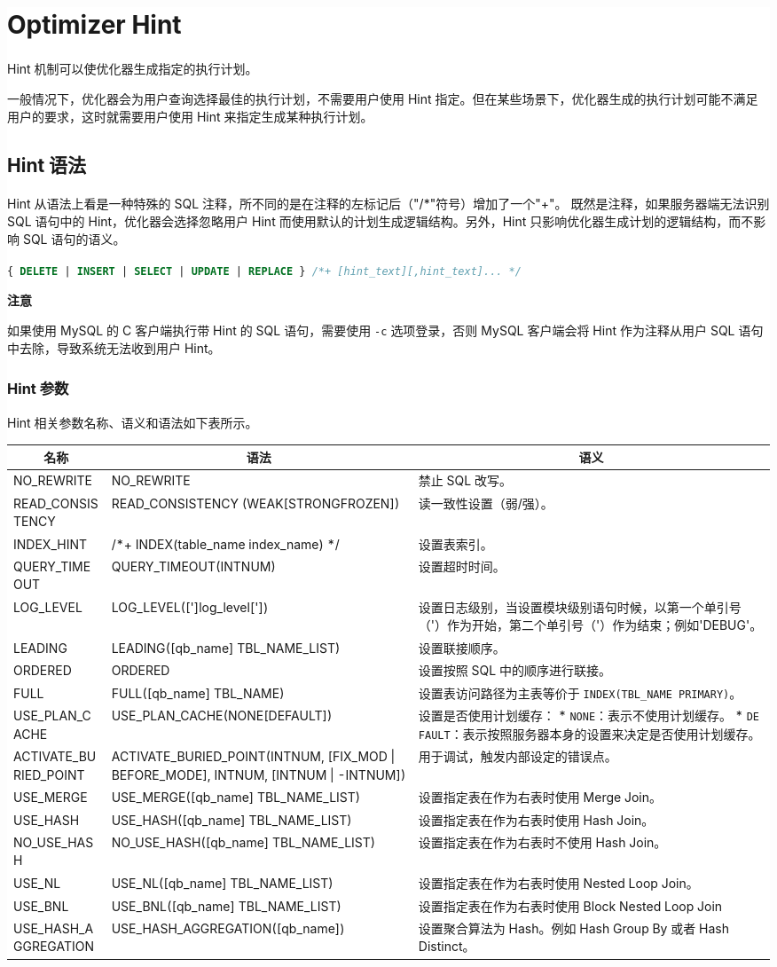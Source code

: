 Optimizer Hint 
===================================

Hint 机制可以使优化器生成指定的执行计划。

一般情况下，优化器会为用户查询选择最佳的执行计划，不需要用户使用 Hint 指定。但在某些场景下，优化器生成的执行计划可能不满足用户的要求，这时就需要用户使用 Hint 来指定生成某种执行计划。

Hint 语法 
----------------------------

Hint 从语法上看是一种特殊的 SQL 注释，所不同的是在注释的左标记后（"/\*"符号）增加了一个"+"。 既然是注释，如果服务器端无法识别 SQL 语句中的 Hint，优化器会选择忽略用户 Hint 而使用默认的计划生成逻辑结构。另外，Hint 只影响优化器生成计划的逻辑结构，而不影响 SQL 语句的语义。

```sql
{ DELETE | INSERT | SELECT | UPDATE | REPLACE } /*+ [hint_text][,hint_text]... */
```




**注意**



如果使用 MySQL 的 C 客户端执行带 Hint 的 SQL 语句，需要使用 `-c` 选项登录，否则 MySQL 客户端会将 Hint 作为注释从用户 SQL 语句中去除，导致系统无法收到用户 Hint。

### Hint 参数 

Hint 相关参数名称、语义和语法如下表所示。


|           **名称**            |                                          **语法**                                          |                                                                                    **语义**                                                                                    |
|-----------------------------|------------------------------------------------------------------------------------------|------------------------------------------------------------------------------------------------------------------------------------------------------------------------------|
| NO_REWRITE                  | NO_REWRITE                                                                               | 禁止 SQL 改写。                                                                                                                                                                   |
| READ_CONSISTENCY            | READ_CONSISTENCY (WEAK\[STRONGFROZEN\])                                                  | 读一致性设置（弱/强）。                                                                                                                                                                 |
| INDEX_HINT                  | /\*+ INDEX(table_name index_name) \*/                                                    | 设置表索引。                                                                                                                                                                       |
| QUERY_TIMEOUT               | QUERY_TIMEOUT(INTNUM)                                                                    | 设置超时时间。                                                                                                                                                                      |
| LOG_LEVEL                   | LOG_LEVEL(\['\]log_level\['\])                                                           | 设置日志级别，当设置模块级别语句时候，以第一个单引号（'）作为开始，第二个单引号（'）作为结束；例如'DEBUG'。                                                                                                                   |
| LEADING                     | LEADING(\[qb_name\] TBL_NAME_LIST)                                                       | 设置联接顺序。                                                                                                                                                                      |
| ORDERED                     | ORDERED                                                                                  | 设置按照 SQL 中的顺序进行联接。                                                                                                                                                           |
| FULL                        | FULL(\[qb_name\] TBL_NAME)                                                               | 设置表访问路径为主表等价于 `INDEX(TBL_NAME PRIMARY)`。                                                                                                                                     |
| USE_PLAN_CACHE              | USE_PLAN_CACHE(NONE\[DEFAULT\])                                                          | 设置是否使用计划缓存： * `NONE`：表示不使用计划缓存。   * `DEFAULT`：表示按照服务器本身的设置来决定是否使用计划缓存。    |
| ACTIVATE_BURIED_POINT       | ACTIVATE_BURIED_POINT(INTNUM, \[FIX_MOD \| BEFORE_MODE\], INTNUM, \[INTNUM \| -INTNUM\]) | 用于调试，触发内部设定的错误点。                                                                                                                                                             |
| USE_MERGE                   | USE_MERGE(\[qb_name\] TBL_NAME_LIST)                                                     | 设置指定表在作为右表时使用 Merge Join。                                                                                                                                                    |
| USE_HASH                    | USE_HASH(\[qb_name\] TBL_NAME_LIST)                                                      | 设置指定表在作为右表时使用 Hash Join。                                                                                                                                                     |
| NO_USE_HASH                 | NO_USE_HASH(\[qb_name\] TBL_NAME_LIST)                                                   | 设置指定表在作为右表时不使用 Hash Join。                                                                                                                                                    |
| USE_NL                      | USE_NL(\[qb_name\] TBL_NAME_LIST)                                                        | 设置指定表在作为右表时使用 Nested Loop Join。                                                                                                                                              |
| USE_BNL                     | USE_BNL(\[qb_name\] TBL_NAME_LIST)                                                       | 设置指定表在作为右表时使用 Block Nested Loop Join                                                                                                                                         |
| USE_HASH_AGGREGATION        | USE_HASH_AGGREGATION(\[qb_name\])                                                        | 设置聚合算法为 Hash。例如 Hash Group By 或者 Hash Distinct。                                                                                                                              |
